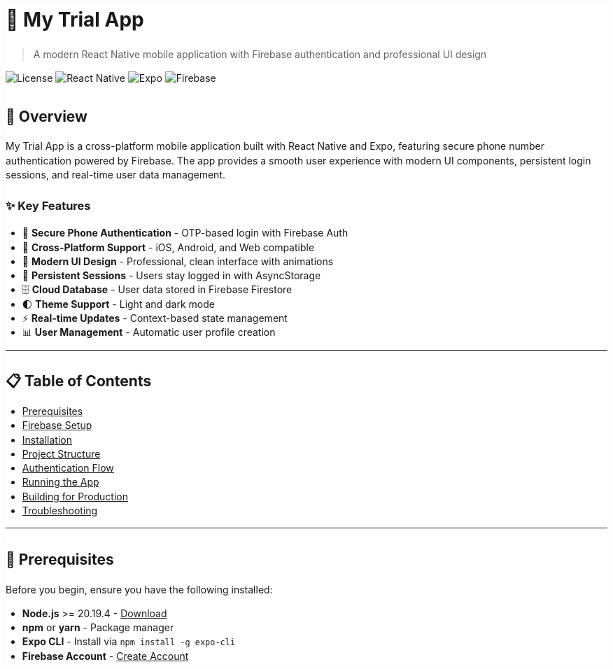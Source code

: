 # 📱 My Trial App

> A modern React Native mobile application with Firebase authentication and professional UI design

![License](https://img.shields.io/badge/license-MIT-blue.svg)
![React Native](https://img.shields.io/badge/React%20Native-0.81.5-61DAFB?logo=react)
![Expo](https://img.shields.io/badge/Expo-~54.0.20-000020?logo=expo)
![Firebase](https://img.shields.io/badge/Firebase-12.4.0-FFCA28?logo=firebase)

## 🌟 Overview

My Trial App is a cross-platform mobile application built with React Native and Expo, featuring secure phone number authentication powered by Firebase. The app provides a smooth user experience with modern UI components, persistent login sessions, and real-time user data management.

### ✨ Key Features

- 🔐 **Secure Phone Authentication** - OTP-based login with Firebase Auth
- 📱 **Cross-Platform Support** - iOS, Android, and Web compatible
- 🎨 **Modern UI Design** - Professional, clean interface with animations
- 💾 **Persistent Sessions** - Users stay logged in with AsyncStorage
- 🗄️ **Cloud Database** - User data stored in Firebase Firestore
- 🌓 **Theme Support** - Light and dark mode
- ⚡ **Real-time Updates** - Context-based state management
- 📊 **User Management** - Automatic user profile creation

---

## 📋 Table of Contents

- [Prerequisites](#-prerequisites)
- [Firebase Setup](#-firebase-setup)
- [Installation](#-installation)
- [Project Structure](#-project-structure)
- [Authentication Flow](#-authentication-flow)
- [Running the App](#-running-the-app)
- [Building for Production](#-building-for-production)
- [Troubleshooting](#-troubleshooting)

---

## 🔧 Prerequisites

Before you begin, ensure you have the following installed:

- **Node.js** >= 20.19.4 - [Download](https://nodejs.org/)
- **npm** or **yarn** - Package manager
- **Expo CLI** - Install via `npm install -g expo-cli`
- **Firebase Account** - [Create Account](https://firebase.google.com/)
